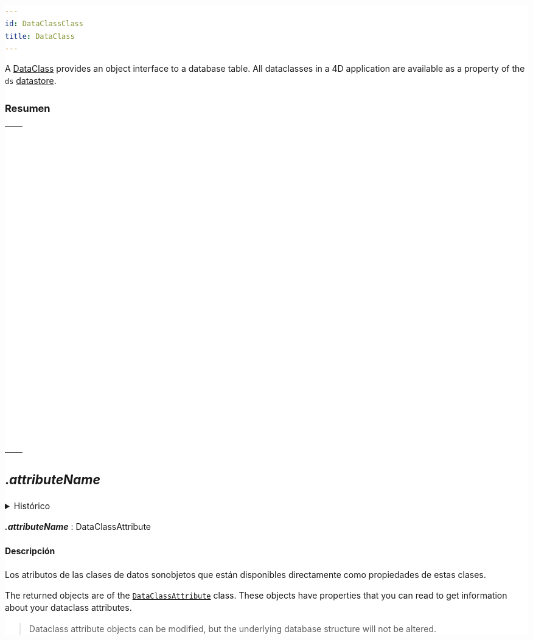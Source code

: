 ```yaml
---
id: DataClassClass
title: DataClass
---
```



A [DataClass](ORDA/dsMapping.md#dataclass) provides an object interface to a database table. All dataclasses in a 4D application are available as a property of the `ds` [datastore](ORDA/dsMapping.md#datastore).



### Resumen

|                                                                                                                                                                                                             |
| ----------------------------------------------------------------------------------------------------------------------------------------------------------------------------------------------------------- |
| [](#attributename)<p>&nbsp;&nbsp;&nbsp;&nbsp; |
| [](#all)<p>&nbsp;&nbsp;&nbsp;&nbsp;|
| [](#exposed)<p>&nbsp;&nbsp;&nbsp;&nbsp; |
| [](#fromcollection)<p>&nbsp;&nbsp;&nbsp;&nbsp; |
| [](#get)<p>&nbsp;&nbsp;&nbsp;&nbsp; |
| [](#getdatastore)<p>&nbsp;&nbsp;&nbsp;&nbsp; |
| [](#getinfo)<p>&nbsp;&nbsp;&nbsp;&nbsp; |
| [](#new)<p>&nbsp;&nbsp;&nbsp;&nbsp; |
| [](#newselection)<p>&nbsp;&nbsp;&nbsp;&nbsp; |
| [](#query)<p>&nbsp;&nbsp;&nbsp;&nbsp; |




## .*attributeName*

<details><summary>Histórico</summary></details>


***.attributeName*** : DataClassAttribute


#### Descripción

Los atributos de las clases de datos sonobjetos que están disponibles directamente como propiedades de estas clases.

The returned objects are of the [`DataClassAttribute`](DataClassAttributeClass.md) class. These objects have properties that you can read to get information about your dataclass attributes.
> Dataclass attribute objects can be modified, but the underlying database structure will not be altered.
